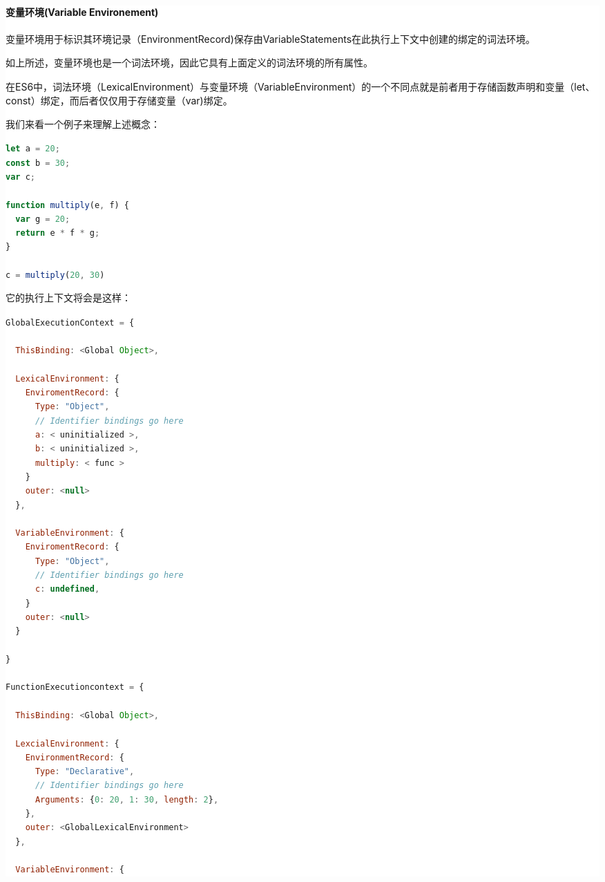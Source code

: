 #### 变量环境(Variable Environement)

变量环境用于标识其环境记录（EnvironmentRecord)保存由VariableStatements在此执行上下文中创建的绑定的词法环境。

如上所述，变量环境也是一个词法环境，因此它具有上面定义的词法环境的所有属性。

在ES6中，词法环境（LexicalEnvironment）与变量环境（VariableEnvironment）的一个不同点就是前者用于存储函数声明和变量（let、const）绑定，而后者仅仅用于存储变量（var)绑定。

我们来看一个例子来理解上述概念：

```js
let a = 20;
const b = 30;
var c;

function multiply(e, f) {
  var g = 20;
  return e * f * g;
}

c = multiply(20, 30)
```

它的执行上下文将会是这样：

```js
GlobalExecutionContext = {

  ThisBinding: <Global Object>,

  LexicalEnvironment: {
    EnviromentRecord: {
      Type: "Object",
      // Identifier bindings go here
      a: < uninitialized >,
      b: < uninitialized >,
      multiply: < func >
    }
    outer: <null>
  },

  VariableEnvironment: {
    EnviromentRecord: {
      Type: "Object",
      // Identifier bindings go here
      c: undefined,
    }
    outer: <null>
  }

}

FunctionExecutioncontext = {

  ThisBinding: <Global Object>,

  LexcialEnvironment: {
    EnvironmentRecord: {
      Type: "Declarative",
      // Identifier bindings go here
      Arguments: {0: 20, 1: 30, length: 2},
    },
    outer: <GlobalLexicalEnvironment>
  },

  VariableEnvironment: {
```